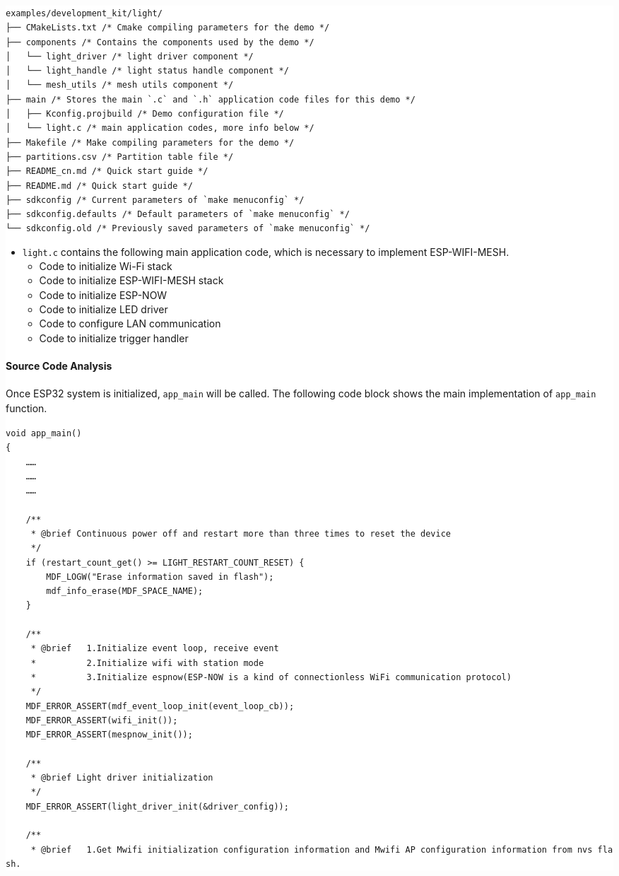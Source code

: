 ```
examples/development_kit/light/
├── CMakeLists.txt /* Cmake compiling parameters for the demo */
├── components /* Contains the components used by the demo */
│   └── light_driver /* light driver component */
│   └── light_handle /* light status handle component */
│   └── mesh_utils /* mesh utils component */
├── main /* Stores the main `.c` and `.h` application code files for this demo */
│   ├── Kconfig.projbuild /* Demo configuration file */
│   └── light.c /* main application codes, more info below */
├── Makefile /* Make compiling parameters for the demo */
├── partitions.csv /* Partition table file */
├── README_cn.md /* Quick start guide */
├── README.md /* Quick start guide */
├── sdkconfig /* Current parameters of `make menuconfig` */
├── sdkconfig.defaults /* Default parameters of `make menuconfig` */
└── sdkconfig.old /* Previously saved parameters of `make menuconfig` */
```

 - `light.c` contains the following main application code, which is necessary to implement ESP-WIFI-MESH.
    - Code to initialize Wi-Fi stack
    - Code to initialize ESP-WIFI-MESH stack
    - Code to initialize ESP-NOW
    - Code to initialize LED driver
    - Code to configure LAN communication
    - Code to initialize trigger handler

#### Source Code Analysis

Once ESP32 system is initialized, `app_main` will be called. The following code block shows the main implementation of `app_main` function.

```
void app_main()
{
    ……
    ……
    ……

    /**
     * @brief Continuous power off and restart more than three times to reset the device
     */
    if (restart_count_get() >= LIGHT_RESTART_COUNT_RESET) {
        MDF_LOGW("Erase information saved in flash");
        mdf_info_erase(MDF_SPACE_NAME);
    }

    /**
     * @brief   1.Initialize event loop, receive event
     *          2.Initialize wifi with station mode
     *          3.Initialize espnow(ESP-NOW is a kind of connectionless WiFi communication protocol)
     */
    MDF_ERROR_ASSERT(mdf_event_loop_init(event_loop_cb));
    MDF_ERROR_ASSERT(wifi_init());
    MDF_ERROR_ASSERT(mespnow_init());

    /**
     * @brief Light driver initialization
     */
    MDF_ERROR_ASSERT(light_driver_init(&driver_config));

    /**
     * @brief   1.Get Mwifi initialization configuration information and Mwifi AP configuration information from nvs flash.
```